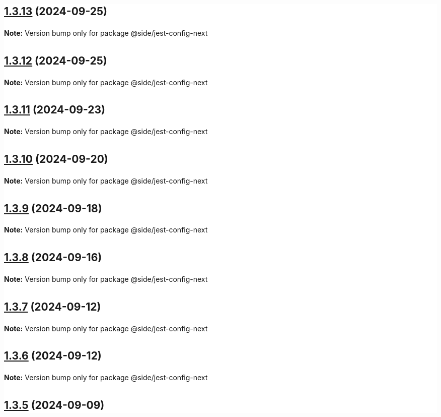 ## [1.3.13](https://github.com/reside-eng/lint-config/compare/@side/jest-config-next@1.3.12...@side/jest-config-next@1.3.13) (2024-09-25)

**Note:** Version bump only for package @side/jest-config-next

## [1.3.12](https://github.com/reside-eng/lint-config/compare/@side/jest-config-next@1.3.11...@side/jest-config-next@1.3.12) (2024-09-25)

**Note:** Version bump only for package @side/jest-config-next

## [1.3.11](https://github.com/reside-eng/lint-config/compare/@side/jest-config-next@1.3.10...@side/jest-config-next@1.3.11) (2024-09-23)

**Note:** Version bump only for package @side/jest-config-next

## [1.3.10](https://github.com/reside-eng/lint-config/compare/@side/jest-config-next@1.3.9...@side/jest-config-next@1.3.10) (2024-09-20)

**Note:** Version bump only for package @side/jest-config-next

## [1.3.9](https://github.com/reside-eng/lint-config/compare/@side/jest-config-next@1.3.8...@side/jest-config-next@1.3.9) (2024-09-18)

**Note:** Version bump only for package @side/jest-config-next

## [1.3.8](https://github.com/reside-eng/lint-config/compare/@side/jest-config-next@1.3.7...@side/jest-config-next@1.3.8) (2024-09-16)

**Note:** Version bump only for package @side/jest-config-next

## [1.3.7](https://github.com/reside-eng/lint-config/compare/@side/jest-config-next@1.3.6...@side/jest-config-next@1.3.7) (2024-09-12)

**Note:** Version bump only for package @side/jest-config-next

## [1.3.6](https://github.com/reside-eng/lint-config/compare/@side/jest-config-next@1.3.5...@side/jest-config-next@1.3.6) (2024-09-12)

**Note:** Version bump only for package @side/jest-config-next

## [1.3.5](https://github.com/reside-eng/lint-config/compare/@side/jest-config-next@1.3.4...@side/jest-config-next@1.3.5) (2024-09-09)
